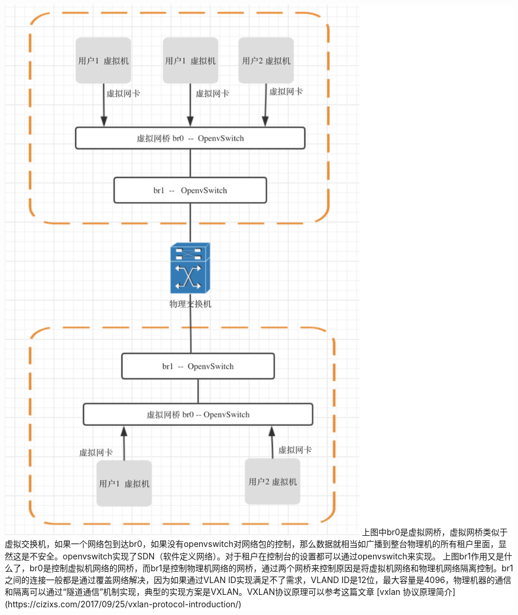 <img src="/img/post/network-vm-vlan.png" width="600"/>
上图中br0是虚拟网桥，虚拟网桥类似于虚拟交换机，如果一个网络包到达br0，如果没有openvswitch对网络包的控制，那么数据就相当如广播到整台物理机的所有租户里面，显然这是不安全。openvswitch实现了SDN（软件定义网络）。对于租户在控制台的设置都可以通过openvswitch来实现。
上图br1作用又是什么了，br0是控制虚拟机网络的网桥，而br1是控制物理机网络的网桥，通过两个网桥来控制原因是将虚拟机网络和物理机网络隔离控制。br1之间的连接一般都是通过覆盖网络解决，因为如果通过VLAN ID实现满足不了需求，VLAND ID是12位，最大容量是4096，物理机器的通信和隔离可以通过“隧道通信”机制实现，典型的实现方案是VXLAN。VXLAN协议原理可以参考这篇文章 [vxlan 协议原理简介](https://cizixs.com/2017/09/25/vxlan-protocol-introduction/)
